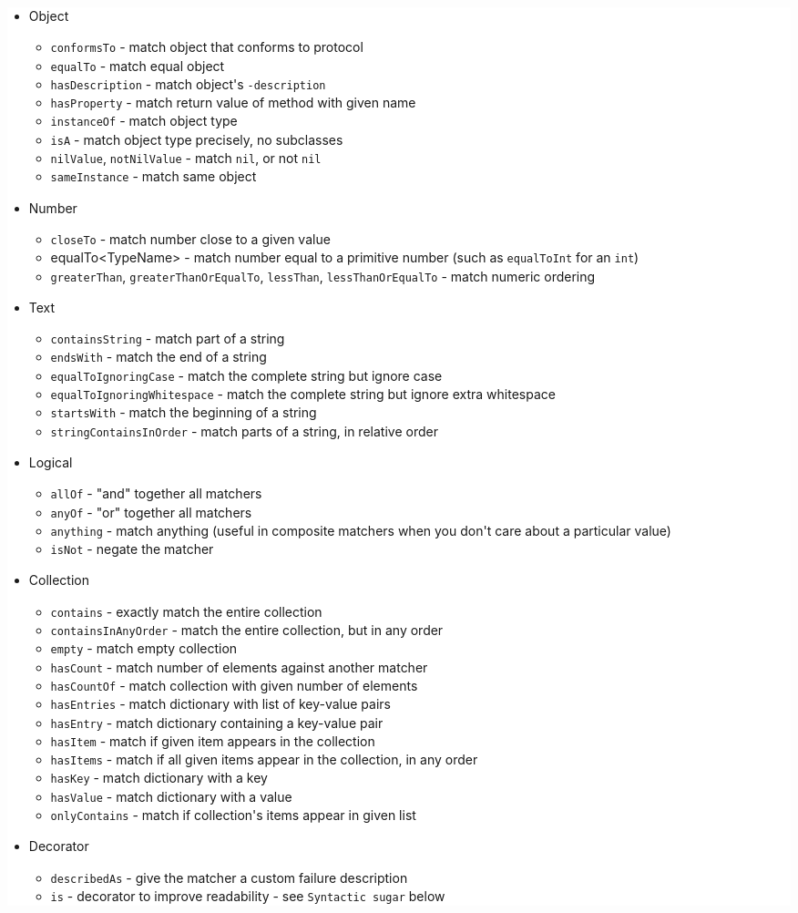 * Object

  * ``conformsTo`` - match object that conforms to protocol
  * ``equalTo`` - match equal object
  * ``hasDescription`` - match object's ``-description``
  * ``hasProperty`` - match return value of method with given name
  * ``instanceOf`` - match object type
  * ``isA`` - match object type precisely, no subclasses
  * ``nilValue``, ``notNilValue`` - match ``nil``, or not ``nil``
  * ``sameInstance`` - match same object

* Number

  * ``closeTo`` - match number close to a given value
  * equalTo&lt;TypeName&gt; - match number equal to a primitive number (such as
  ``equalToInt`` for an ``int``)
  * ``greaterThan``, ``greaterThanOrEqualTo``, ``lessThan``,
  ``lessThanOrEqualTo`` - match numeric ordering

* Text

  * ``containsString`` - match part of a string
  * ``endsWith`` - match the end of a string
  * ``equalToIgnoringCase`` - match the complete string but ignore case
  * ``equalToIgnoringWhitespace`` - match the complete string but ignore
  extra whitespace
  * ``startsWith`` - match the beginning of a string
  * ``stringContainsInOrder`` - match parts of a string, in relative order

* Logical

  * ``allOf`` - "and" together all matchers
  * ``anyOf`` - "or" together all matchers
  * ``anything`` - match anything (useful in composite matchers when you don't
  care about a particular value)
  * ``isNot`` - negate the matcher

* Collection

  * ``contains`` - exactly match the entire collection
  * ``containsInAnyOrder`` - match the entire collection, but in any order
  * ``empty`` - match empty collection
  * ``hasCount`` - match number of elements against another matcher
  * ``hasCountOf`` - match collection with given number of elements
  * ``hasEntries`` - match dictionary with list of key-value pairs
  * ``hasEntry`` - match dictionary containing a key-value pair
  * ``hasItem`` - match if given item appears in the collection
  * ``hasItems`` - match if all given items appear in the collection, in any order
  * ``hasKey`` - match dictionary with a key
  * ``hasValue`` - match dictionary with a value
  * ``onlyContains`` - match if collection's items appear in given list

* Decorator

  * ``describedAs`` - give the matcher a custom failure description
  * ``is`` - decorator to improve readability - see `Syntactic sugar` below
